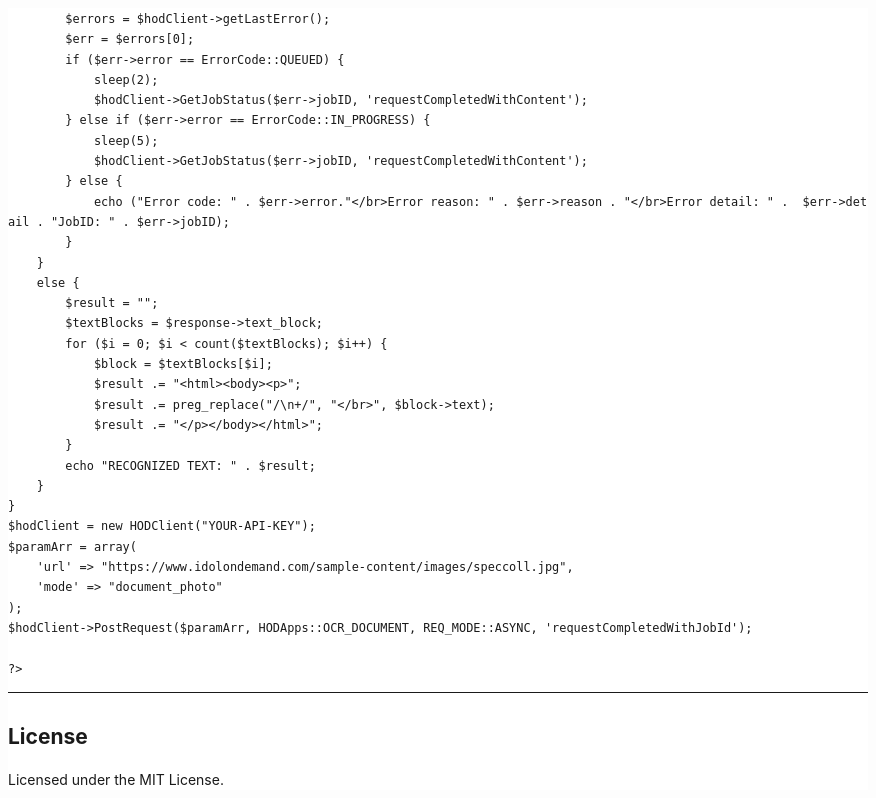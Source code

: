             $errors = $hodClient->getLastError();
            $err = $errors[0];
            if ($err->error == ErrorCode::QUEUED) {
                sleep(2);
                $hodClient->GetJobStatus($err->jobID, 'requestCompletedWithContent');
            } else if ($err->error == ErrorCode::IN_PROGRESS) {
                sleep(5);
                $hodClient->GetJobStatus($err->jobID, 'requestCompletedWithContent');
            } else {
                echo ("Error code: " . $err->error."</br>Error reason: " . $err->reason . "</br>Error detail: " .  $err->detail . "JobID: " . $err->jobID);
            }
        }
        else {
            $result = "";
            $textBlocks = $response->text_block;
            for ($i = 0; $i < count($textBlocks); $i++) {
                $block = $textBlocks[$i];
                $result .= "<html><body><p>";
                $result .= preg_replace("/\n+/", "</br>", $block->text);
                $result .= "</p></body></html>";
            }
            echo "RECOGNIZED TEXT: " . $result;
        }
    }
    $hodClient = new HODClient("YOUR-API-KEY");
    $paramArr = array(
        'url' => "https://www.idolondemand.com/sample-content/images/speccoll.jpg",
        'mode' => "document_photo"
    );
    $hodClient->PostRequest($paramArr, HODApps::OCR_DOCUMENT, REQ_MODE::ASYNC, 'requestCompletedWithJobId');
    
    ?>

----
## License
Licensed under the MIT License.
